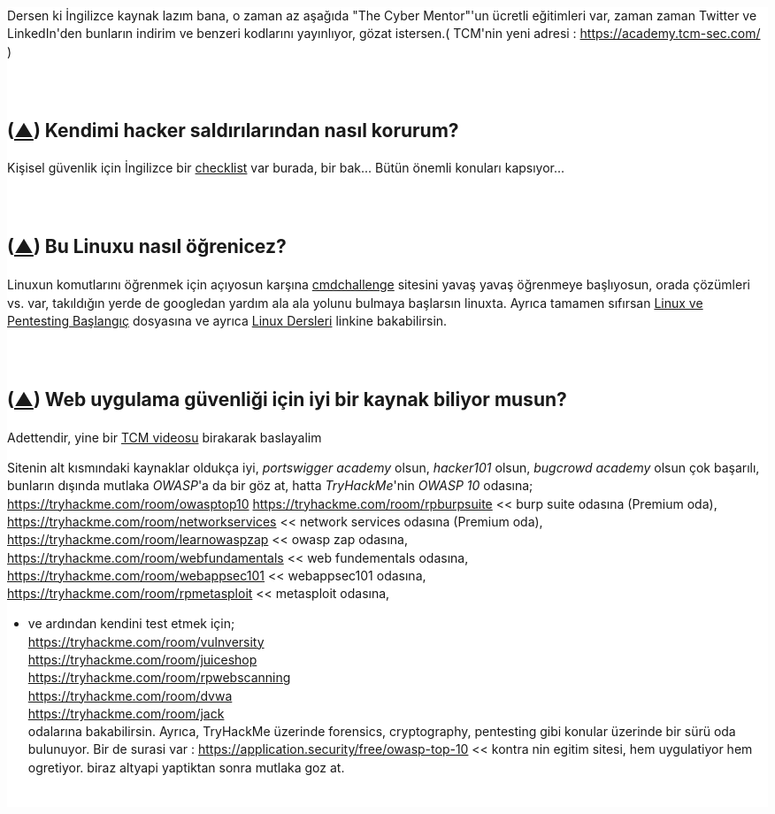 Dersen ki İngilizce kaynak lazım bana, o zaman az aşağıda "The Cyber Mentor"'un ücretli eğitimleri var, zaman zaman Twitter ve LinkedIn'den bunların indirim ve benzeri kodlarını yayınlıyor, gözat istersen.( TCM'nin yeni adresi : https://academy.tcm-sec.com/ )
<p>&nbsp;</p>



## ([▲](#top)) Kendimi hacker saldırılarından nasıl korurum?  <a name="question9"></a>
Kişisel güvenlik için İngilizce bir [checklist](https://github.com/Lissy93/personal-security-checklist) var burada, bir bak... Bütün önemli konuları kapsıyor...
<p>&nbsp;</p>



## ([▲](#top)) Bu Linuxu nasıl öğrenicez? <a name="question10"></a>
Linuxun komutlarını öğrenmek için açıyosun karşına [cmdchallenge](https://cmdchallenge.com/) sitesini yavaş yavaş öğrenmeye başlıyosun, orada çözümleri vs. var, takıldığın yerde de googledan yardım ala ala yolunu bulmaya başlarsın linuxta. Ayrıca tamamen sıfırsan [Linux ve Pentesting Başlangıç](https://github.com/LuNiZz/siber-guvenlik-sss/blob/master/Belgeler/Dokumanlar/Linux_ve_Pentesting_Baslangic.md#top) dosyasına ve ayrıca [Linux Dersleri](https://linux-dersleri.github.io/) linkine bakabilirsin.
<p>&nbsp;</p>



## ([▲](#top)) Web uygulama güvenliği için iyi bir kaynak biliyor musun? <a name="question11"></a>
Adettendir, yine bir [TCM videosu](https://www.youtube.com/watch?v=X4eRbHgRawI) birakarak baslayalim        

Sitenin alt kısmındaki kaynaklar oldukça iyi, *portswigger academy* olsun, *hacker101* olsun, *bugcrowd academy* olsun çok başarılı, bunların dışında mutlaka *OWASP*'a da bir göz at, hatta *TryHackMe*'nin *OWASP 10* odasına; https://tryhackme.com/room/owasptop10 
https://tryhackme.com/room/rpburpsuite << burp suite odasına (Premium oda),
https://tryhackme.com/room/networkservices << network services odasına (Premium oda),
https://tryhackme.com/room/learnowaspzap << owasp zap odasına,   
https://tryhackme.com/room/webfundamentals << web fundementals odasına,   
https://tryhackme.com/room/webappsec101 << webappsec101 odasına,  
https://tryhackme.com/room/rpmetasploit << metasploit odasına,
- ve ardından kendini test etmek için;   
https://tryhackme.com/room/vulnversity   
https://tryhackme.com/room/juiceshop   
https://tryhackme.com/room/rpwebscanning   
https://tryhackme.com/room/dvwa   
https://tryhackme.com/room/jack  
odalarına bakabilirsin.
Ayrıca, TryHackMe üzerinde forensics, cryptography, pentesting gibi konular üzerinde bir sürü oda bulunuyor.
Bir de surasi var : https://application.security/free/owasp-top-10 << kontra nin egitim sitesi, hem uygulatiyor hem ogretiyor. biraz altyapi yaptiktan sonra mutlaka goz at.
<p>&nbsp;</p>
